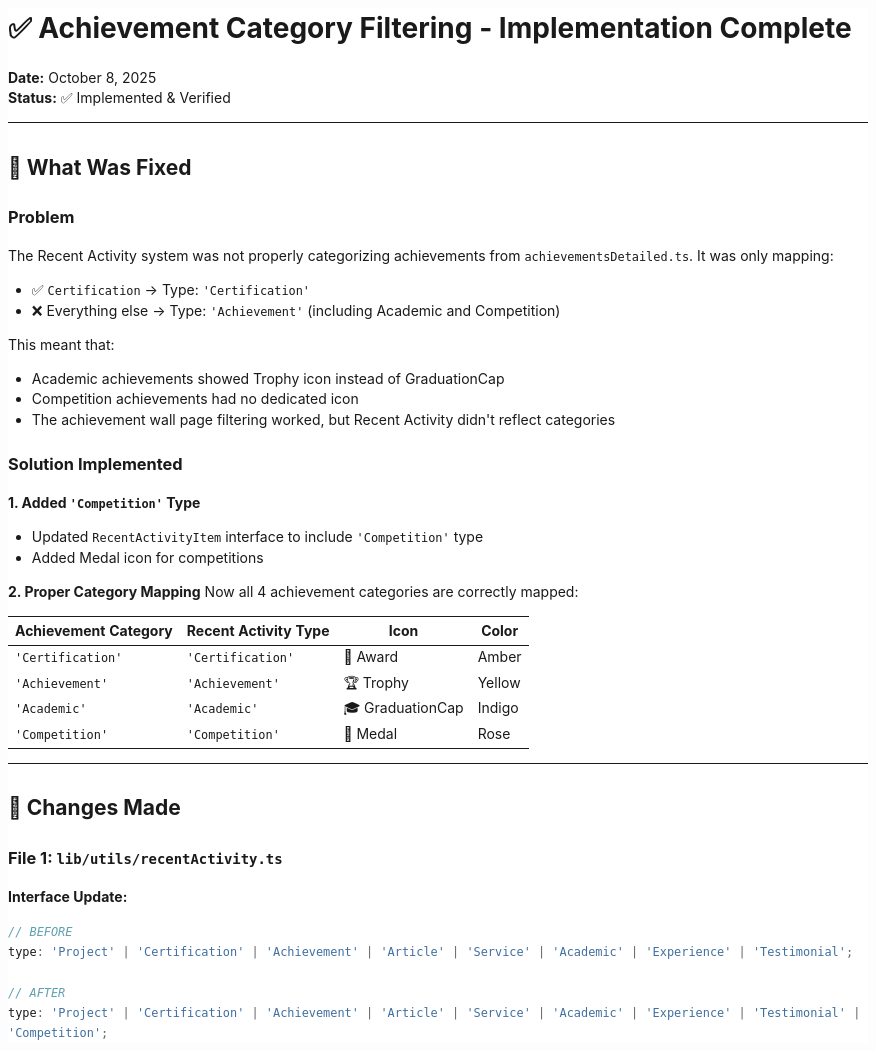 # ✅ Achievement Category Filtering - Implementation Complete

**Date:** October 8, 2025  
**Status:** ✅ Implemented & Verified

---

## 🎯 What Was Fixed

### Problem
The Recent Activity system was not properly categorizing achievements from `achievementsDetailed.ts`. It was only mapping:
- ✅ `Certification` → Type: `'Certification'`
- ❌ Everything else → Type: `'Achievement'` (including Academic and Competition)

This meant that:
- Academic achievements showed Trophy icon instead of GraduationCap
- Competition achievements had no dedicated icon
- The achievement wall page filtering worked, but Recent Activity didn't reflect categories

### Solution Implemented

**1. Added `'Competition'` Type**
- Updated `RecentActivityItem` interface to include `'Competition'` type
- Added Medal icon for competitions

**2. Proper Category Mapping**
Now all 4 achievement categories are correctly mapped:

| Achievement Category | Recent Activity Type | Icon | Color |
|---------------------|---------------------|------|-------|
| `'Certification'` | `'Certification'` | 🏅 Award | Amber |
| `'Achievement'` | `'Achievement'` | 🏆 Trophy | Yellow |
| `'Academic'` | `'Academic'` | 🎓 GraduationCap | Indigo |
| `'Competition'` | `'Competition'` | 🏅 Medal | Rose |

---

## 📝 Changes Made

### File 1: `lib/utils/recentActivity.ts`

**Interface Update:**
```typescript
// BEFORE
type: 'Project' | 'Certification' | 'Achievement' | 'Article' | 'Service' | 'Academic' | 'Experience' | 'Testimonial';

// AFTER
type: 'Project' | 'Certification' | 'Achievement' | 'Article' | 'Service' | 'Academic' | 'Experience' | 'Testimonial' | 'Competition';
```
